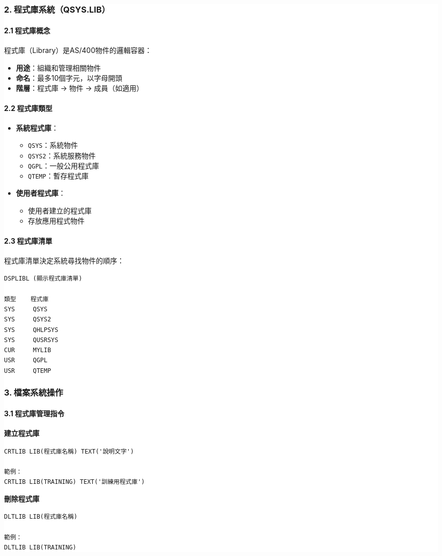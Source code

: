 ### 2. 程式庫系統（QSYS.LIB）

#### 2.1 程式庫概念
程式庫（Library）是AS/400物件的邏輯容器：

- **用途**：組織和管理相關物件
- **命名**：最多10個字元，以字母開頭
- **階層**：程式庫 → 物件 → 成員（如適用）

#### 2.2 程式庫類型
- **系統程式庫**：
  - `QSYS`：系統物件
  - `QSYS2`：系統服務物件
  - `QGPL`：一般公用程式庫
  - `QTEMP`：暫存程式庫

- **使用者程式庫**：
  - 使用者建立的程式庫
  - 存放應用程式物件

#### 2.3 程式庫清單
程式庫清單決定系統尋找物件的順序：

```
DSPLIBL (顯示程式庫清單)

類型    程式庫
SYS     QSYS
SYS     QSYS2  
SYS     QHLPSYS
SYS     QUSRSYS
CUR     MYLIB
USR     QGPL
USR     QTEMP
```

### 3. 檔案系統操作

#### 3.1 程式庫管理指令

**建立程式庫**
```
CRTLIB LIB(程式庫名稱) TEXT('說明文字')

範例：
CRTLIB LIB(TRAINING) TEXT('訓練用程式庫')
```

**刪除程式庫**
```
DLTLIB LIB(程式庫名稱)

範例：
DLTLIB LIB(TRAINING)
```
